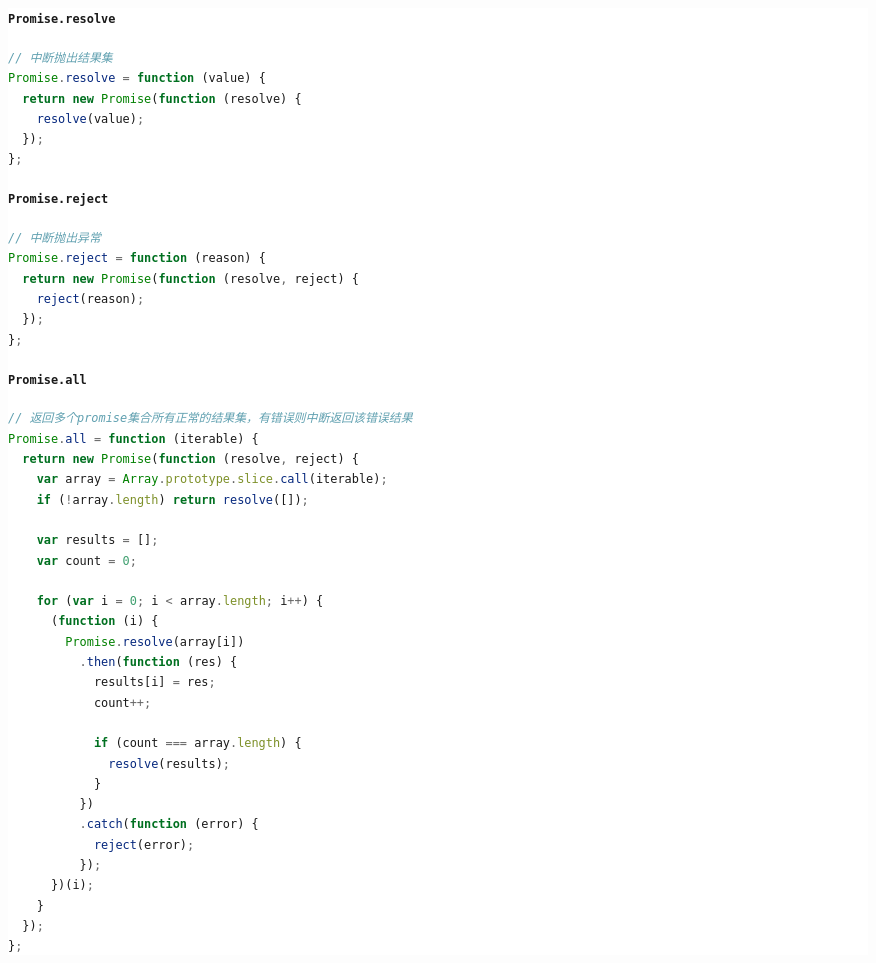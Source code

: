#### `Promise.resolve`

```javascript
// 中断抛出结果集
Promise.resolve = function (value) {
  return new Promise(function (resolve) {
    resolve(value);
  });
};
```

#### `Promise.reject`

```javascript
// 中断抛出异常
Promise.reject = function (reason) {
  return new Promise(function (resolve, reject) {
    reject(reason);
  });
};
```

#### `Promise.all`

```javascript
// 返回多个promise集合所有正常的结果集，有错误则中断返回该错误结果
Promise.all = function (iterable) {
  return new Promise(function (resolve, reject) {
    var array = Array.prototype.slice.call(iterable);
    if (!array.length) return resolve([]);

    var results = [];
    var count = 0;

    for (var i = 0; i < array.length; i++) {
      (function (i) {
        Promise.resolve(array[i])
          .then(function (res) {
            results[i] = res;
            count++;

            if (count === array.length) {
              resolve(results);
            }
          })
          .catch(function (error) {
            reject(error);
          });
      })(i);
    }
  });
};
```
